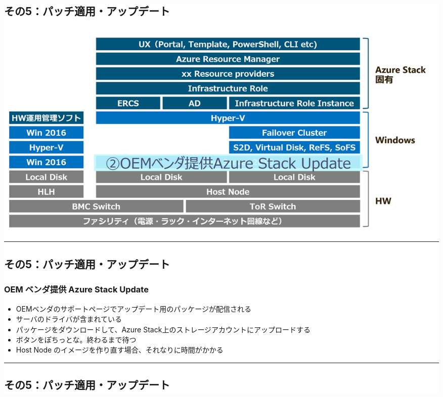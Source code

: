 
## その5：パッチ適用・アップデート

![width:1200px](images/032.png)

---

## その5：パッチ適用・アップデート

### OEM ベンダ提供 Azure Stack Update

- OEMベンダのサポートページでアップデート用のパッケージが配信される
- サーバのドライバが含まれている
- パッケージをダウンロードして、Azure Stack上のストレージアカウントにアップロードする
- ボタンをぽちっとな。終わるまで待つ
- Host Node のイメージを作り直す場合、それなりに時間がかかる

---


## その5：パッチ適用・アップデート
